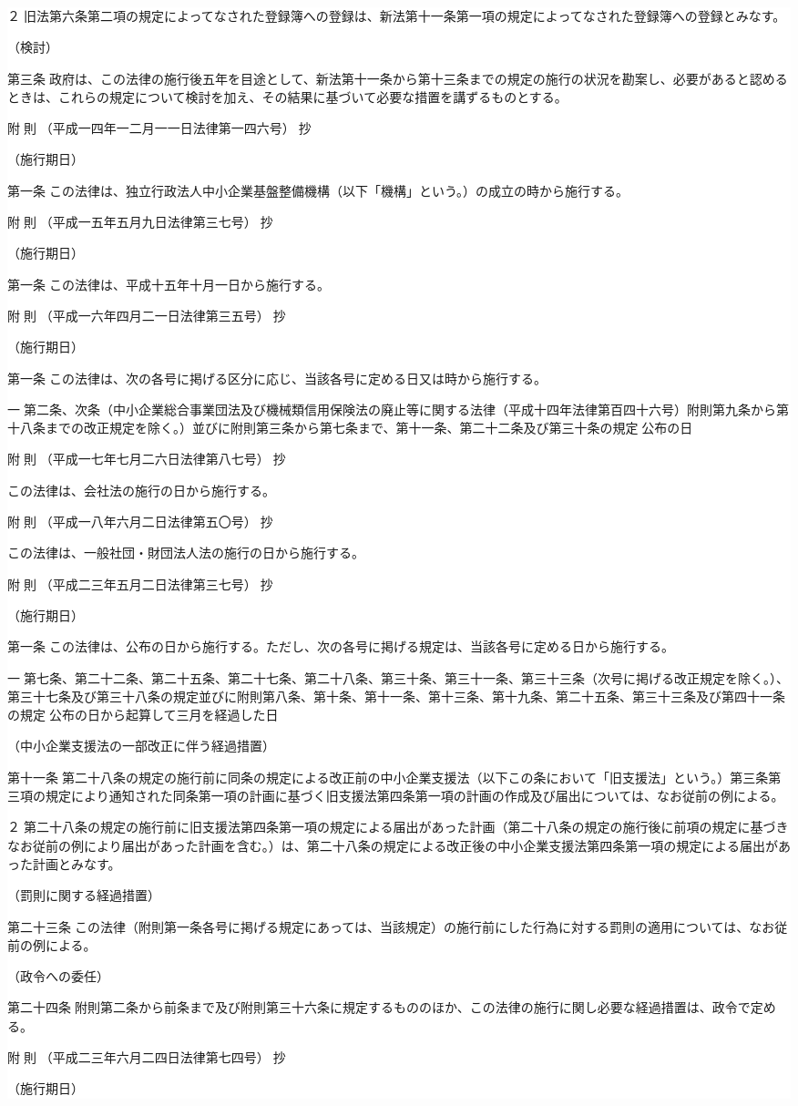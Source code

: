 ２ 旧法第六条第二項の規定によってなされた登録簿への登録は、新法第十一条第一項の規定によってなされた登録簿への登録とみなす。

（検討）

第三条 政府は、この法律の施行後五年を目途として、新法第十一条から第十三条までの規定の施行の状況を勘案し、必要があると認めるときは、これらの規定について検討を加え、その結果に基づいて必要な措置を講ずるものとする。

附 則 （平成一四年一二月一一日法律第一四六号） 抄

（施行期日）

第一条 この法律は、独立行政法人中小企業基盤整備機構（以下「機構」という。）の成立の時から施行する。

附 則 （平成一五年五月九日法律第三七号） 抄

（施行期日）

第一条 この法律は、平成十五年十月一日から施行する。

附 則 （平成一六年四月二一日法律第三五号） 抄

（施行期日）

第一条 この法律は、次の各号に掲げる区分に応じ、当該各号に定める日又は時から施行する。

一 第二条、次条（中小企業総合事業団法及び機械類信用保険法の廃止等に関する法律（平成十四年法律第百四十六号）附則第九条から第十八条までの改正規定を除く。）並びに附則第三条から第七条まで、第十一条、第二十二条及び第三十条の規定 公布の日

附 則 （平成一七年七月二六日法律第八七号） 抄

この法律は、会社法の施行の日から施行する。

附 則 （平成一八年六月二日法律第五〇号） 抄

この法律は、一般社団・財団法人法の施行の日から施行する。

附 則 （平成二三年五月二日法律第三七号） 抄

（施行期日）

第一条 この法律は、公布の日から施行する。ただし、次の各号に掲げる規定は、当該各号に定める日から施行する。

一 第七条、第二十二条、第二十五条、第二十七条、第二十八条、第三十条、第三十一条、第三十三条（次号に掲げる改正規定を除く。）、第三十七条及び第三十八条の規定並びに附則第八条、第十条、第十一条、第十三条、第十九条、第二十五条、第三十三条及び第四十一条の規定 公布の日から起算して三月を経過した日

（中小企業支援法の一部改正に伴う経過措置）

第十一条 第二十八条の規定の施行前に同条の規定による改正前の中小企業支援法（以下この条において「旧支援法」という。）第三条第三項の規定により通知された同条第一項の計画に基づく旧支援法第四条第一項の計画の作成及び届出については、なお従前の例による。

２ 第二十八条の規定の施行前に旧支援法第四条第一項の規定による届出があった計画（第二十八条の規定の施行後に前項の規定に基づきなお従前の例により届出があった計画を含む。）は、第二十八条の規定による改正後の中小企業支援法第四条第一項の規定による届出があった計画とみなす。

（罰則に関する経過措置）

第二十三条 この法律（附則第一条各号に掲げる規定にあっては、当該規定）の施行前にした行為に対する罰則の適用については、なお従前の例による。

（政令への委任）

第二十四条 附則第二条から前条まで及び附則第三十六条に規定するもののほか、この法律の施行に関し必要な経過措置は、政令で定める。

附 則 （平成二三年六月二四日法律第七四号） 抄

（施行期日）
